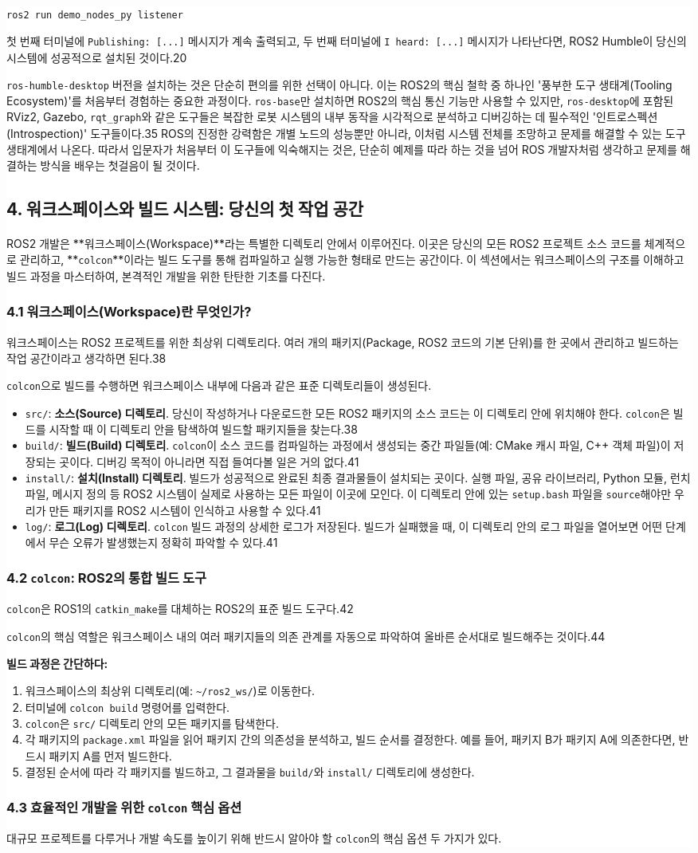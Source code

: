    ```Bash
   ros2 run demo_nodes_py listener
   ```

첫 번째 터미널에 `Publishing: [...]` 메시지가 계속 출력되고, 두 번째 터미널에 `I heard: [...]` 메시지가 나타난다면, ROS2 Humble이 당신의 시스템에 성공적으로 설치된 것이다.20

`ros-humble-desktop` 버전을 설치하는 것은 단순히 편의를 위한 선택이 아니다. 이는 ROS2의 핵심 철학 중 하나인 '풍부한 도구 생태계(Tooling Ecosystem)'를 처음부터 경험하는 중요한 과정이다. `ros-base`만 설치하면 ROS2의 핵심 통신 기능만 사용할 수 있지만, `ros-desktop`에 포함된 RViz2, Gazebo, `rqt_graph`와 같은 도구들은 복잡한 로봇 시스템의 내부 동작을 시각적으로 분석하고 디버깅하는 데 필수적인 '인트로스펙션(Introspection)' 도구들이다.35 ROS의 진정한 강력함은 개별 노드의 성능뿐만 아니라, 이처럼 시스템 전체를 조망하고 문제를 해결할 수 있는 도구 생태계에서 나온다. 따라서 입문자가 처음부터 이 도구들에 익숙해지는 것은, 단순히 예제를 따라 하는 것을 넘어 ROS 개발자처럼 생각하고 문제를 해결하는 방식을 배우는 첫걸음이 될 것이다.

## 4.  워크스페이스와 빌드 시스템: 당신의 첫 작업 공간

ROS2 개발은 **워크스페이스(Workspace)**라는 특별한 디렉토리 안에서 이루어진다. 이곳은 당신의 모든 ROS2 프로젝트 소스 코드를 체계적으로 관리하고, **`colcon`**이라는 빌드 도구를 통해 컴파일하고 실행 가능한 형태로 만드는 공간이다. 이 섹션에서는 워크스페이스의 구조를 이해하고 빌드 과정을 마스터하여, 본격적인 개발을 위한 탄탄한 기초를 다진다.

### 4.1  워크스페이스(Workspace)란 무엇인가?

워크스페이스는 ROS2 프로젝트를 위한 최상위 디렉토리다. 여러 개의 패키지(Package, ROS2 코드의 기본 단위)를 한 곳에서 관리하고 빌드하는 작업 공간이라고 생각하면 된다.38

`colcon`으로 빌드를 수행하면 워크스페이스 내부에 다음과 같은 표준 디렉토리들이 생성된다.

- `src/`: **소스(Source) 디렉토리**. 당신이 작성하거나 다운로드한 모든 ROS2 패키지의 소스 코드는 이 디렉토리 안에 위치해야 한다. `colcon`은 빌드를 시작할 때 이 디렉토리 안을 탐색하여 빌드할 패키지들을 찾는다.38
- `build/`: **빌드(Build) 디렉토리**. `colcon`이 소스 코드를 컴파일하는 과정에서 생성되는 중간 파일들(예: CMake 캐시 파일, C++ 객체 파일)이 저장되는 곳이다. 디버깅 목적이 아니라면 직접 들여다볼 일은 거의 없다.41
- `install/`: **설치(Install) 디렉토리**. 빌드가 성공적으로 완료된 최종 결과물들이 설치되는 곳이다. 실행 파일, 공유 라이브러리, Python 모듈, 런치 파일, 메시지 정의 등 ROS2 시스템이 실제로 사용하는 모든 파일이 이곳에 모인다. 이 디렉토리 안에 있는 `setup.bash` 파일을 `source`해야만 우리가 만든 패키지를 ROS2 시스템이 인식하고 사용할 수 있다.41
- `log/`: **로그(Log) 디렉토리**. `colcon` 빌드 과정의 상세한 로그가 저장된다. 빌드가 실패했을 때, 이 디렉토리 안의 로그 파일을 열어보면 어떤 단계에서 무슨 오류가 발생했는지 정확히 파악할 수 있다.41

### 4.2  `colcon`: ROS2의 통합 빌드 도구

`colcon`은 ROS1의 `catkin_make`를 대체하는 ROS2의 표준 빌드 도구다.42

`colcon`의 핵심 역할은 워크스페이스 내의 여러 패키지들의 의존 관계를 자동으로 파악하여 올바른 순서대로 빌드해주는 것이다.44

**빌드 과정은 간단하다:**

1. 워크스페이스의 최상위 디렉토리(예: `~/ros2_ws/`)로 이동한다.
2. 터미널에 `colcon build` 명령어를 입력한다.
3. `colcon`은 `src/` 디렉토리 안의 모든 패키지를 탐색한다.
4. 각 패키지의 `package.xml` 파일을 읽어 패키지 간의 의존성을 분석하고, 빌드 순서를 결정한다. 예를 들어, 패키지 B가 패키지 A에 의존한다면, 반드시 패키지 A를 먼저 빌드한다.
5. 결정된 순서에 따라 각 패키지를 빌드하고, 그 결과물을 `build/`와 `install/` 디렉토리에 생성한다.

### 4.3  효율적인 개발을 위한 `colcon` 핵심 옵션

대규모 프로젝트를 다루거나 개발 속도를 높이기 위해 반드시 알아야 할 `colcon`의 핵심 옵션 두 가지가 있다.
